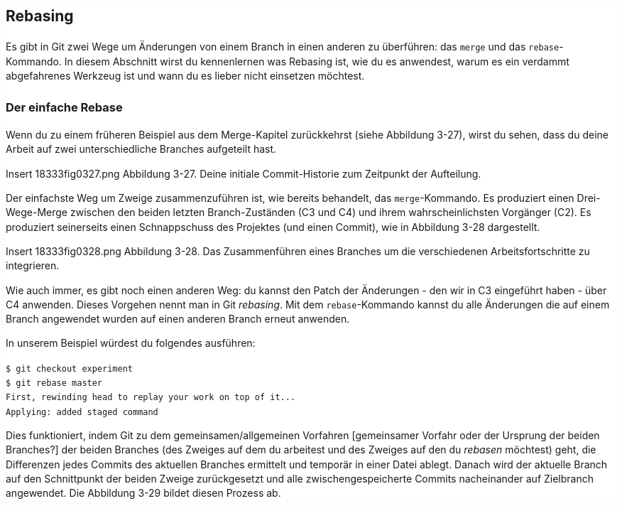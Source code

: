 
## Rebasing ##



Es gibt in Git zwei Wege um Änderungen von einem Branch in einen anderen zu überführen: das `merge` und das `rebase`-Kommando. In diesem Abschnitt wirst du kennenlernen was Rebasing ist, wie du es anwendest, warum es ein verdammt abgefahrenes Werkzeug ist und wann du es lieber nicht einsetzen möchtest.


### Der einfache Rebase ###



Wenn du zu einem früheren Beispiel aus dem Merge-Kapitel zurückkehrst (siehe Abbildung 3-27), wirst du sehen, dass du deine Arbeit auf zwei unterschiedliche Branches aufgeteilt hast.



Insert 18333fig0327.png
Abbildung 3-27. Deine initiale Commit-Historie zum Zeitpunkt der Aufteilung.



Der einfachste Weg um Zweige zusammenzuführen ist, wie bereits behandelt, das `merge`-Kommando. Es produziert einen Drei-Wege-Merge zwischen den beiden letzten Branch-Zuständen (C3 und C4) und ihrem wahrscheinlichsten Vorgänger (C2). Es produziert seinerseits einen Schnappschuss des Projektes (und einen Commit), wie in Abbildung 3-28 dargestellt.



Insert 18333fig0328.png
Abbildung 3-28. Das Zusammenführen eines Branches um die verschiedenen Arbeitsfortschritte zu integrieren.



Wie auch immer, es gibt noch einen anderen Weg: du kannst den Patch der Änderungen - den wir in C3 eingeführt haben -  über C4 anwenden. Dieses Vorgehen nennt man in Git _rebasing_. Mit dem `rebase`-Kommando kannst du alle Änderungen die auf einem Branch angewendet wurden auf einen anderen Branch erneut anwenden.



In unserem Beispiel würdest du folgendes ausführen:

	$ git checkout experiment
	$ git rebase master
	First, rewinding head to replay your work on top of it...
	Applying: added staged command



Dies funktioniert, indem Git zu dem gemeinsamen/allgemeinen Vorfahren [gemeinsamer Vorfahr oder der Ursprung der beiden Branches?] der beiden Branches (des Zweiges auf dem du arbeitest und des Zweiges auf den du _rebasen_ möchtest) geht, die Differenzen jedes Commits des aktuellen Branches ermittelt und temporär in einer Datei ablegt. Danach wird der aktuelle Branch auf den Schnittpunkt der beiden Zweige zurückgesetzt und alle zwischengespeicherte Commits nacheinander auf Zielbranch angewendet. Die Abbildung 3-29 bildet diesen Prozess ab.



